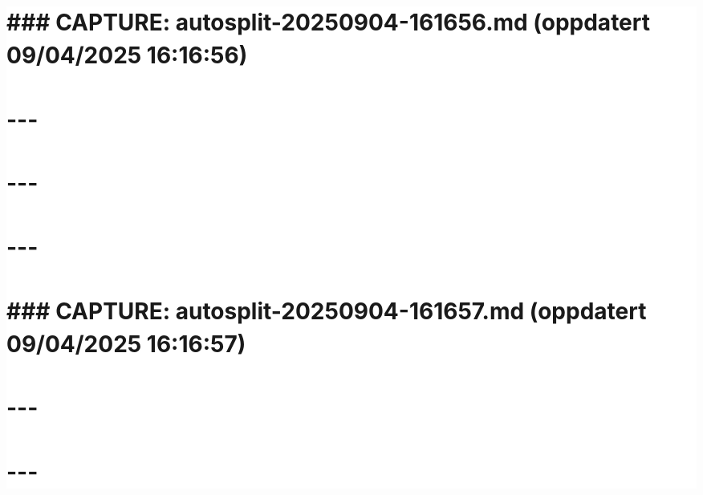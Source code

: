 #

#

#

#

#

# \### CAPTURE: autosplit-20250904-161656.md (oppdatert 09/04/2025 16:16:56)

# ---

#

#

# ---

#

#

#

# ---

#

#

#

#

#

# \### CAPTURE: autosplit-20250904-161657.md (oppdatert 09/04/2025 16:16:57)

# ---

#

#

# ---

#
